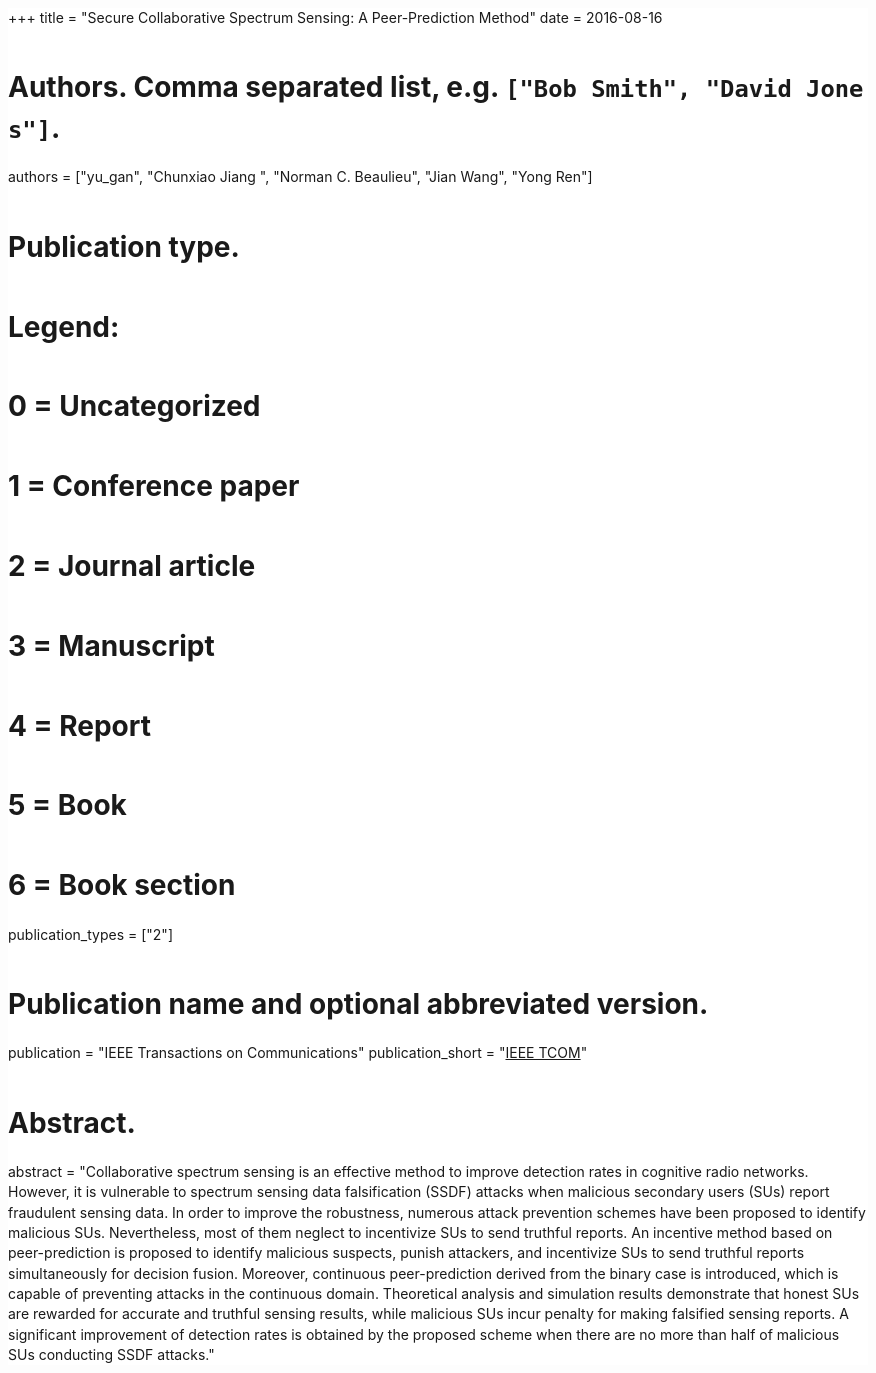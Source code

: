 +++
title = "Secure Collaborative Spectrum Sensing: A Peer-Prediction Method"
date = 2016-08-16

# Authors. Comma separated list, e.g. `["Bob Smith", "David Jones"]`.
authors = ["yu_gan", "Chunxiao Jiang ", "Norman C. Beaulieu", "Jian Wang", "Yong Ren"]

# Publication type.
# Legend:
# 0 = Uncategorized
# 1 = Conference paper
# 2 = Journal article
# 3 = Manuscript
# 4 = Report
# 5 = Book
# 6 = Book section
publication_types = ["2"]

# Publication name and optional abbreviated version.
publication = "IEEE Transactions on Communications"
publication_short = "[IEEE TCOM](https://www.comsoc.org/publications/journals/ieee-tcom)"

# Abstract.
abstract = "Collaborative spectrum sensing is an effective method to improve detection rates in cognitive radio networks. However, it is vulnerable to spectrum sensing data falsification (SSDF) attacks when malicious secondary users (SUs) report fraudulent sensing data. In order to improve the robustness, numerous attack prevention schemes have been proposed to identify malicious SUs. Nevertheless, most of them neglect to incentivize SUs to send truthful reports. An incentive method based on peer-prediction is proposed to identify malicious suspects, punish attackers, and incentivize SUs to send truthful reports simultaneously for decision fusion. Moreover, continuous peer-prediction derived from the binary case is introduced, which is capable of preventing attacks in the continuous domain. Theoretical analysis and simulation results demonstrate that honest SUs are rewarded for accurate and truthful sensing results, while malicious SUs incur penalty for making falsified sensing reports. A significant improvement of detection rates is obtained by the proposed scheme when there are no more than half of malicious SUs conducting SSDF attacks."
